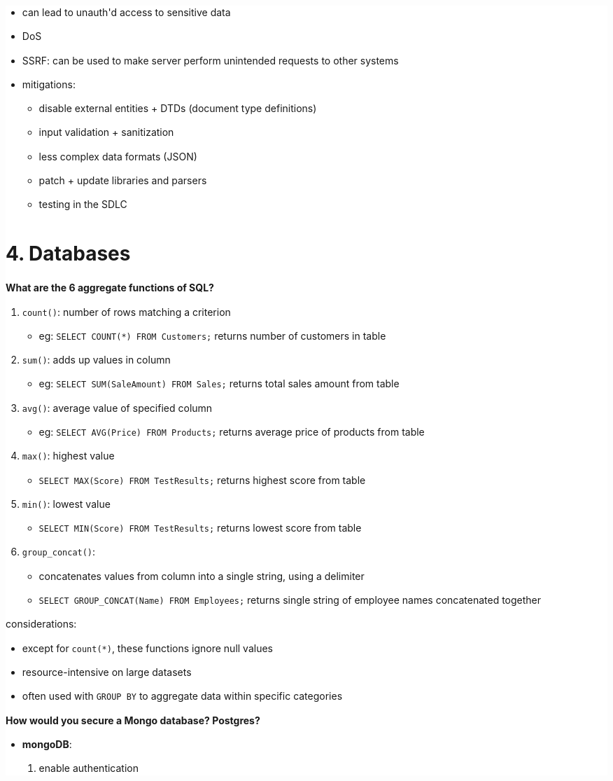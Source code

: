 - can lead to unauth'd access to sensitive data

- DoS

- SSRF: can be used to make server perform unintended requests to other systems

- mitigations:

    - disable external entities + DTDs (document type definitions)

    - input validation + sanitization

    - less complex data formats (JSON)

    - patch + update libraries and parsers

    - testing in the SDLC


# 4. Databases

**What are the 6 aggregate functions of SQL?**

1. `count()`: number of rows matching a criterion

    - eg: `SELECT COUNT(*) FROM Customers;` returns number of customers in table

2. `sum()`: adds up values in column

    - eg: `SELECT SUM(SaleAmount) FROM Sales;` returns total sales amount from table

3. `avg()`: average value of specified column

    - eg: `SELECT AVG(Price) FROM Products;` returns average price of products from table

4. `max()`: highest value

    - `SELECT MAX(Score) FROM TestResults;` returns highest score from table

5. `min()`: lowest value

    - `SELECT MIN(Score) FROM TestResults;` returns lowest score from table

6. `group_concat()`:

    - concatenates values from column into a single string, using a delimiter

    - `SELECT GROUP_CONCAT(Name) FROM Employees;` returns single string of employee names concatenated together

considerations:

- except for `count(*)`, these functions ignore null values

- resource-intensive on large datasets

- often used with `GROUP BY` to aggregate data within specific categories

**How would you secure a Mongo database? Postgres?**

- **mongoDB**:

    1. enable authentication
